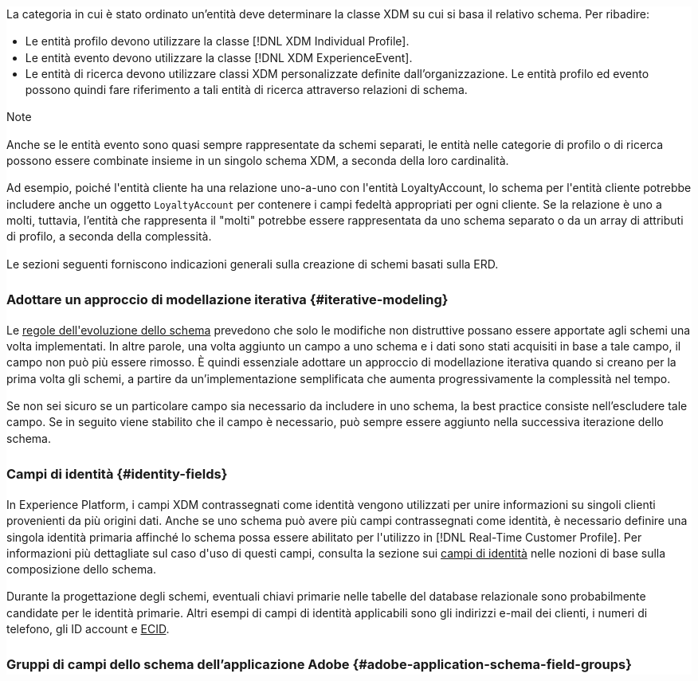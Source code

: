 La categoria in cui è stato ordinato un’entità deve determinare la classe XDM su cui si basa il relativo schema. Per ribadire:

* Le entità profilo devono utilizzare la classe [!DNL XDM Individual Profile].
* Le entità evento devono utilizzare la classe [!DNL XDM ExperienceEvent].
* Le entità di ricerca devono utilizzare classi XDM personalizzate definite dall’organizzazione. Le entità profilo ed evento possono quindi fare riferimento a tali entità di ricerca attraverso relazioni di schema.

>[!NOTE]
>
>Anche se le entità evento sono quasi sempre rappresentate da schemi separati, le entità nelle categorie di profilo o di ricerca possono essere combinate insieme in un singolo schema XDM, a seconda della loro cardinalità.
>
>Ad esempio, poiché l&#39;entità cliente ha una relazione uno-a-uno con l&#39;entità LoyaltyAccount, lo schema per l&#39;entità cliente potrebbe includere anche un oggetto `LoyaltyAccount` per contenere i campi fedeltà appropriati per ogni cliente. Se la relazione è uno a molti, tuttavia, l’entità che rappresenta il &quot;molti&quot; potrebbe essere rappresentata da uno schema separato o da un array di attributi di profilo, a seconda della complessità.

Le sezioni seguenti forniscono indicazioni generali sulla creazione di schemi basati sulla ERD.

### Adottare un approccio di modellazione iterativa {#iterative-modeling}

Le [regole dell&#39;evoluzione dello schema](./composition.md#evolution) prevedono che solo le modifiche non distruttive possano essere apportate agli schemi una volta implementati. In altre parole, una volta aggiunto un campo a uno schema e i dati sono stati acquisiti in base a tale campo, il campo non può più essere rimosso. È quindi essenziale adottare un approccio di modellazione iterativa quando si creano per la prima volta gli schemi, a partire da un’implementazione semplificata che aumenta progressivamente la complessità nel tempo.

Se non sei sicuro se un particolare campo sia necessario da includere in uno schema, la best practice consiste nell’escludere tale campo. Se in seguito viene stabilito che il campo è necessario, può sempre essere aggiunto nella successiva iterazione dello schema.

### Campi di identità {#identity-fields}

In Experience Platform, i campi XDM contrassegnati come identità vengono utilizzati per unire informazioni su singoli clienti provenienti da più origini dati. Anche se uno schema può avere più campi contrassegnati come identità, è necessario definire una singola identità primaria affinché lo schema possa essere abilitato per l&#39;utilizzo in [!DNL Real-Time Customer Profile]. Per informazioni più dettagliate sul caso d&#39;uso di questi campi, consulta la sezione sui [campi di identità](./composition.md#identity) nelle nozioni di base sulla composizione dello schema.

Durante la progettazione degli schemi, eventuali chiavi primarie nelle tabelle del database relazionale sono probabilmente candidate per le identità primarie. Altri esempi di campi di identità applicabili sono gli indirizzi e-mail dei clienti, i numeri di telefono, gli ID account e [ECID](../../identity-service/features/ecid.md).

### Gruppi di campi dello schema dell’applicazione Adobe {#adobe-application-schema-field-groups}
